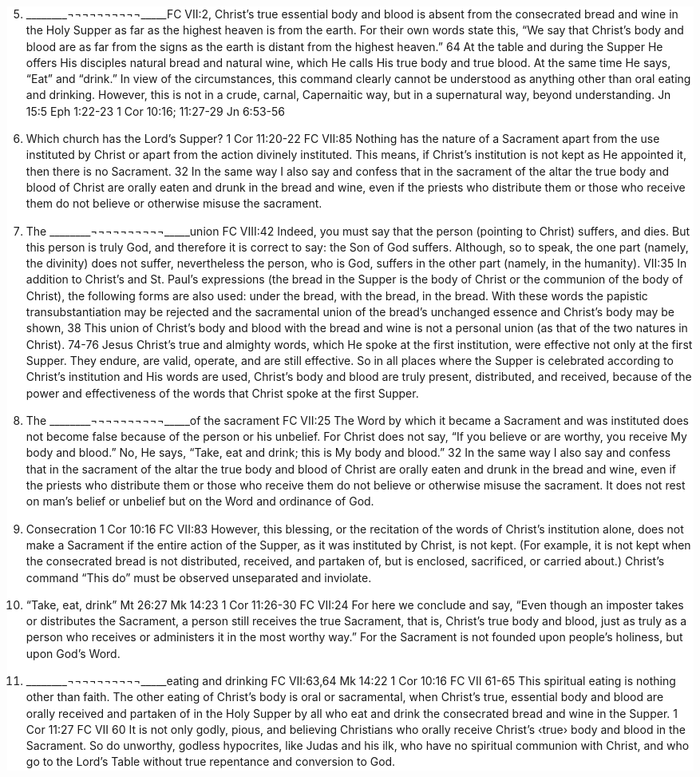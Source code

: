 5. ________¬¬¬¬¬¬¬¬¬¬_____FC VII:2, Christ’s true essential body and blood is absent from the consecrated bread and wine in the Holy Supper as far as the highest heaven is from the earth. For their own words state this, “We say that Christ’s body and blood are as far from the signs as the earth is distant from the highest heaven.” 64 At the table and during the Supper He offers His disciples natural bread and natural wine, which He calls His true body and true blood. At the same time He says, “Eat” and “drink.” In view of the circumstances, this command clearly cannot be understood as anything other than oral eating and drinking. However, this is not in a crude, carnal, Capernaitic way, but in a supernatural way, beyond understanding.  Jn 15:5 Eph 1:22-23 1 Cor 10:16; 11:27-29 Jn 6:53-56

6. Which church has the Lord’s Supper? 1 Cor 11:20-22 FC VII:85 Nothing has the nature of a Sacrament apart from the use instituted by Christ or apart from the action divinely instituted. This means, if Christ’s institution is not kept as He appointed it, then there is no Sacrament. 32 In the same way I also say and confess that in the sacrament of the altar the true body and blood of Christ are orally eaten and drunk in the bread and wine, even if the priests who distribute them or those who receive them do not believe or otherwise misuse the sacrament.

7. The ________¬¬¬¬¬¬¬¬¬¬_____union FC VIII:42 Indeed, you must say that the person (pointing to Christ) suffers, and dies. But this person is truly God, and therefore it is correct to say: the Son of God suffers. Although, so to speak, the one part (namely, the divinity) does not suffer, nevertheless the person, who is God, suffers in the other part (namely, in the humanity). VII:35 In addition to Christ’s and St. Paul’s expressions (the bread in the Supper is the body of Christ or the communion of the body of Christ), the following forms are also used: under the bread, with the bread, in the bread. With these words the papistic transubstantiation may be rejected and the sacramental union of the bread’s unchanged essence and Christ’s body may be shown, 38 This union of Christ’s body and blood with the bread and wine is not a personal union (as that of the two natures in Christ). 74-76 Jesus Christ’s true and almighty words, which He spoke at the first institution, were effective not only at the first Supper. They endure, are valid, operate, and are still effective. So in all places where the Supper is celebrated according to Christ’s institution and His words are used, Christ’s body and blood are truly present, distributed, and received, because of the power and effectiveness of the words that Christ spoke at the first Supper.

8. The ________¬¬¬¬¬¬¬¬¬¬_____of the sacrament FC VII:25 The Word by which it became a Sacrament and was instituted does not become false because of the person or his unbelief. For Christ does not say, “If you believe or are worthy, you receive My body and blood.” No, He says, “Take, eat and drink; this is My body and blood.”  32 In the same way I also say and confess that in the sacrament of the altar the true body and blood of Christ are orally eaten and drunk in the bread and wine, even if the priests who distribute them or those who receive them do not believe or otherwise misuse the sacrament. It does not rest on man’s belief or unbelief but on the Word and ordinance of God.

9. Consecration 1 Cor 10:16 FC VII:83 However, this blessing, or the recitation of the words of Christ’s institution alone, does not make a Sacrament if the entire action of the Supper, as it was instituted by Christ, is not kept. (For example, it is not kept when the consecrated bread is not distributed, received, and partaken of, but is enclosed, sacrificed, or carried about.) Christ’s command “This do” must be observed unseparated and inviolate.

10. “Take, eat, drink” Mt 26:27 Mk 14:23 1 Cor 11:26-30 FC VII:24 For here we conclude and say, “Even though an imposter takes or distributes the Sacrament, a person still receives the true Sacrament, that is, Christ’s true body and blood, just as truly as a person who receives or administers it in the most worthy way.” For the Sacrament is not founded upon people’s holiness, but upon God’s Word.

11. ________¬¬¬¬¬¬¬¬¬¬_____eating and drinking FC VII:63,64 Mk 14:22 1 Cor 10:16 FC VII 61-65 This spiritual eating is nothing other than faith. The other eating of Christ’s body is oral or sacramental, when Christ’s true, essential body and blood are orally received and partaken of in the Holy Supper by all who eat and drink the consecrated bread and wine in the Supper. 1 Cor 11:27 FC VII 60 It is not only godly, pious, and believing Christians who orally receive Christ’s ‹true› body and blood in the Sacrament. So do unworthy, godless hypocrites, like Judas and his ilk, who have no spiritual communion with Christ, and who go to the Lord’s Table without true repentance and conversion to God.

